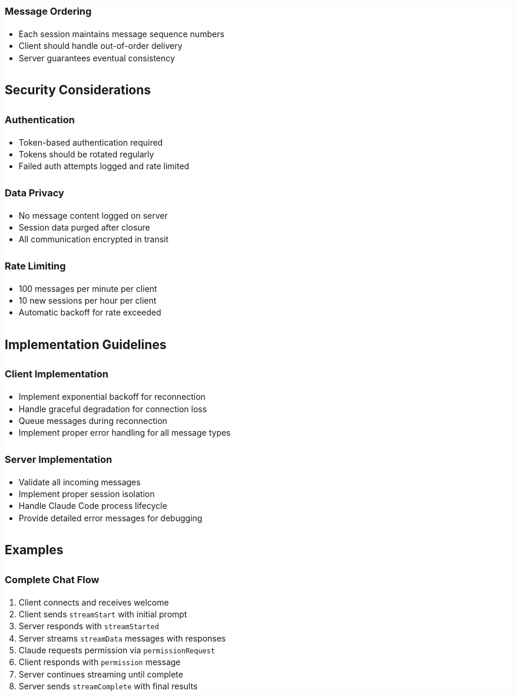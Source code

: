 ### Message Ordering
- Each session maintains message sequence numbers
- Client should handle out-of-order delivery
- Server guarantees eventual consistency

## Security Considerations

### Authentication
- Token-based authentication required
- Tokens should be rotated regularly
- Failed auth attempts logged and rate limited

### Data Privacy
- No message content logged on server
- Session data purged after closure
- All communication encrypted in transit

### Rate Limiting
- 100 messages per minute per client
- 10 new sessions per hour per client
- Automatic backoff for rate exceeded

## Implementation Guidelines

### Client Implementation
- Implement exponential backoff for reconnection
- Handle graceful degradation for connection loss
- Queue messages during reconnection
- Implement proper error handling for all message types

### Server Implementation
- Validate all incoming messages
- Implement proper session isolation
- Handle Claude Code process lifecycle
- Provide detailed error messages for debugging

## Examples

### Complete Chat Flow
1. Client connects and receives welcome
2. Client sends `streamStart` with initial prompt
3. Server responds with `streamStarted`
4. Server streams `streamData` messages with responses
5. Claude requests permission via `permissionRequest`
6. Client responds with `permission` message
7. Server continues streaming until complete
8. Server sends `streamComplete` with final results
